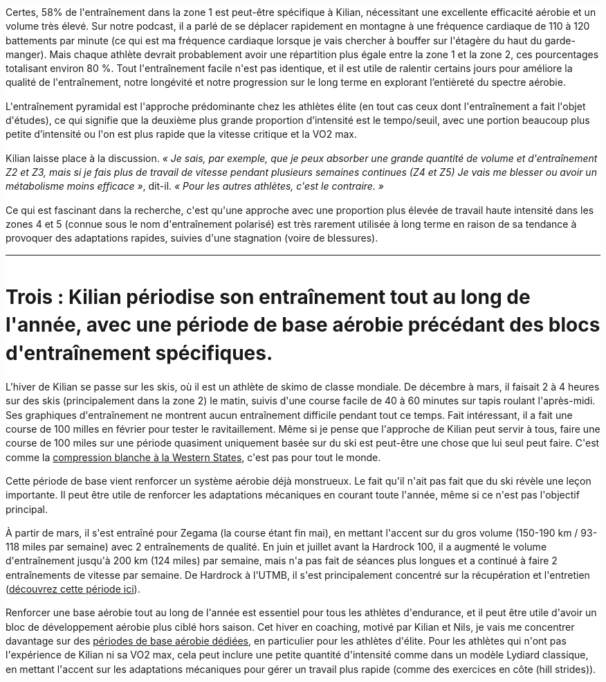 Certes, 58% de l'entraînement dans la zone 1 est peut-être spécifique à Kilian, nécessitant une excellente efficacité aérobie et un volume très élevé. Sur notre podcast, il a parlé de se déplacer rapidement en montagne à une fréquence cardiaque de 110 à 120 battements par minute (ce qui est ma fréquence cardiaque lorsque je vais chercher à bouffer sur l'étagère du haut du garde-manger). Mais chaque athlète devrait probablement avoir une répartition plus égale entre la zone 1 et la zone 2, ces pourcentages totalisant environ 80 %. Tout l'entraînement facile n'est pas identique, et il est utile de ralentir certains jours pour améliore la qualité de l'entraînement, notre longévité et notre progression sur le long terme en explorant l’entièreté du spectre aérobie.
 
L'entraînement pyramidal est l'approche prédominante chez les athlètes élite (en tout cas ceux dont l'entraînement a fait l'objet d'études), ce qui signifie que la deuxième plus grande proportion d’intensité est le tempo/seuil, avec une portion beaucoup plus petite d’intensité ou l'on est plus rapide que la vitesse critique et la VO2 max.  

Kilian laisse place à la discussion. *« Je sais, par exemple, que je peux absorber une grande quantité de volume et d'entraînement Z2 et Z3, mais si je fais plus de travail de vitesse pendant plusieurs semaines continues (Z4 et Z5) Je vais me blesser ou avoir un métabolisme moins efficace »*, dit-il. *« Pour les autres athlètes, c'est le contraire. »*  

Ce qui est fascinant dans la recherche, c'est qu'une approche avec une proportion plus élevée de travail haute intensité dans les zones 4 et 5 (connue sous le nom d'entraînement polarisé) est très rarement utilisée à long terme en raison de sa tendance à provoquer des adaptations rapides, suivies d'une stagnation (voire de blessures).

---

# **Trois** : Kilian périodise son entraînement tout au long de l'année, avec une période de base aérobie précédant des blocs d'entraînement spécifiques.


L'hiver de Kilian se passe sur les skis, où il est un athlète de skimo de classe mondiale. De décembre à mars, il faisait 2 à 4 heures sur des skis (principalement dans la zone 2) le matin, suivis d'une course facile de 40 à 60 minutes sur tapis roulant l'après-midi. Ses graphiques d'entraînement ne montrent aucun entraînement difficile pendant tout ce temps. Fait intéressant, il a fait une course de 100 milles en février pour tester le ravitaillement. Même si je pense que l'approche de Kilian peut servir à tous, faire une course de 100 miles sur une période quasiment uniquement basée sur du ski est peut-être une chose que lui seul peut faire. C'est comme la [compression blanche à la Western States](https://s3.amazonaws.com/www.irunfar.com/wp-content/uploads/2021/06/16124928/Kilian-Jornet-2010-Western-States-1.jpg), c'est pas pour tout le monde.  

Cette période de base vient renforcer un système aérobie déjà monstrueux. Le fait qu'il n'ait pas fait que du ski révèle une leçon importante. Il peut être utile de renforcer les adaptations mécaniques en courant toute l'année, même si ce n'est pas l'objectif principal.  

À partir de mars, il s'est entraîné pour Zegama (la course étant fin mai), en mettant l'accent sur du gros volume (150-190 km / 93-118 miles par semaine) avec 2 entraînements de qualité. En juin et juillet avant la Hardrock 100, il a augmenté le volume  d'entraînement jusqu'à 200 km (124 miles) par semaine, mais n'a pas fait de séances plus longues et a continué à faire 2 entraînements de vitesse par semaine. De Hardrock à l'UTMB, il s'est principalement concentré sur la récupération et l'entretien ([découvrez cette période ici](https://www.trailrunnermag.com/training/trail-tips-training/3-takeaways-from-kilian-jornets-utmb-training-and-race-data/)).  

Renforcer une base aérobie tout au long de l'année est essentiel pour tous les athlètes d'endurance, et il peut être utile d'avoir un bloc de développement aérobie plus ciblé hors saison. Cet hiver en coaching, motivé par Kilian et Nils, je vais me concentrer davantage sur des [périodes de base aérobie dédiées](https://www.trailrunnermag.com/training/trail-tips-training/what-it-means-to-base-build-and-how-to-do-it/), en particulier pour les athlètes d'élite. Pour les athlètes qui n'ont pas l'expérience de  Kilian ni sa VO2 max, cela peut inclure une petite quantité d'intensité comme dans un modèle Lydiard classique, en mettant l'accent sur les adaptations mécaniques pour gérer un travail plus rapide (comme des exercices en côte (hill strides)).  
